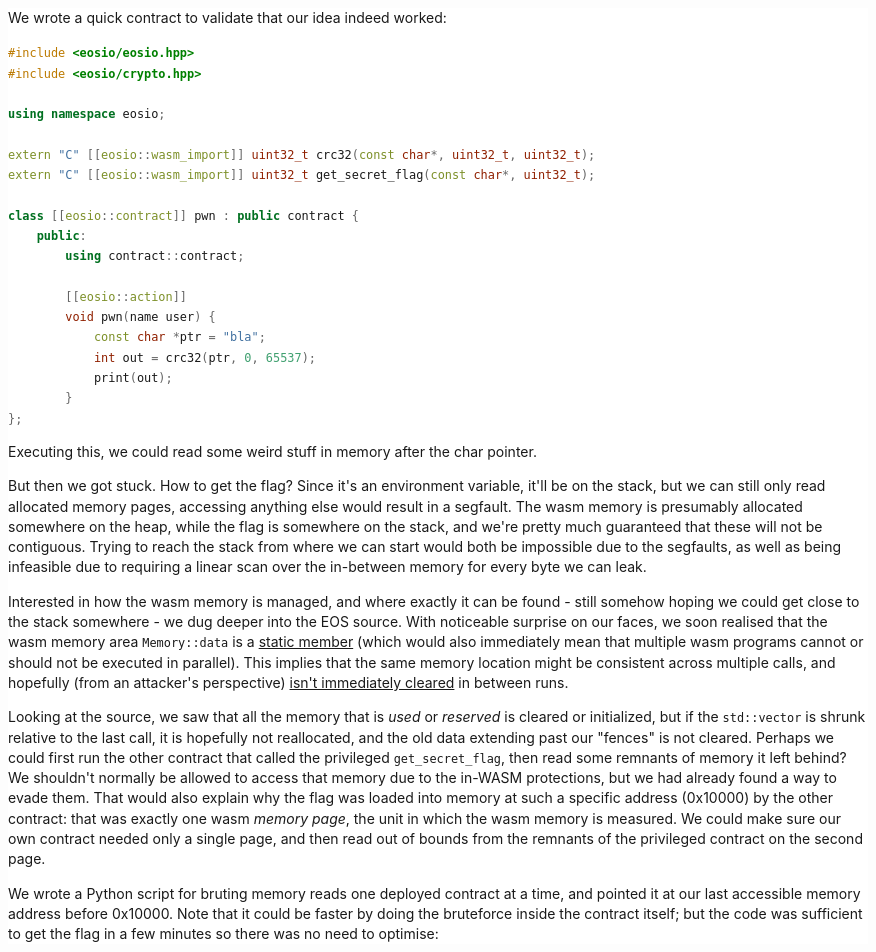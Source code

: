 We wrote a quick contract to validate that our idea indeed worked:

```cpp
#include <eosio/eosio.hpp>
#include <eosio/crypto.hpp>

using namespace eosio;

extern "C" [[eosio::wasm_import]] uint32_t crc32(const char*, uint32_t, uint32_t);
extern "C" [[eosio::wasm_import]] uint32_t get_secret_flag(const char*, uint32_t);

class [[eosio::contract]] pwn : public contract {
    public:
        using contract::contract;

        [[eosio::action]]
        void pwn(name user) {
            const char *ptr = "bla";
            int out = crc32(ptr, 0, 65537);
            print(out);
        }
};
```

Executing this, we could read some weird stuff in memory after the char pointer.

But then we got stuck. How to get the flag? Since it's an environment variable, it'll be on the stack, but we can still only read allocated memory pages, accessing anything else would result in a segfault. The wasm memory is presumably allocated somewhere on the heap, while the flag is somewhere on the stack, and we're pretty much guaranteed that these will not be contiguous. Trying to reach the stack from where we can start would both be impossible due to the segfaults, as well as being infeasible due to requiring a linear scan over the in-between memory for every byte we can leak.

Interested in how the wasm memory is managed, and where exactly it can be found - still somehow hoping we could get close to the stack somewhere - we dug deeper into the EOS source. With noticeable surprise on our faces, we soon realised that the wasm memory area `Memory::data` is a [static member](https://github.com/EOSIO/wabt/blob/ce5c90e456f004558e123d606a6d1601587f00bc/src/interp.h#L133) (which would also immediately mean that multiple wasm programs cannot or should not be executed in parallel). This implies that the same memory location might be consistent across multiple calls, and hopefully (from an attacker's perspective) [isn't immediately cleared](https://github.com/EOSIO/eos/blob/e19afc8072219282a7c3fc20e47aa80cb70299e4/libraries/chain/webassembly/wabt.cpp#L46) in between runs.

Looking at the source, we saw that all the memory that is *used* or *reserved* is cleared or initialized, but if the `std::vector` is shrunk relative to the last call, it is hopefully not reallocated, and the old data extending past our "fences" is not cleared. Perhaps we could first run the other contract that called the privileged `get_secret_flag`, then read some remnants of memory it left behind? We shouldn't normally be allowed to access that memory due to the in-WASM protections, but we had already found a way to evade them. That would also explain why the flag was loaded into memory at such a specific address (0x10000) by the other contract: that was exactly one wasm *memory page*, the unit in which the wasm memory is measured. We could make sure our own contract needed only a single page, and then read out of bounds from the remnants of the privileged contract on the second page.

We wrote a Python script for bruting memory reads one deployed contract at a time, and pointed it at our last accessible memory address before 0x10000. Note that it could be faster by doing the bruteforce inside the contract itself; but the code was sufficient to get the flag in a few minutes so there was no need to optimise:
